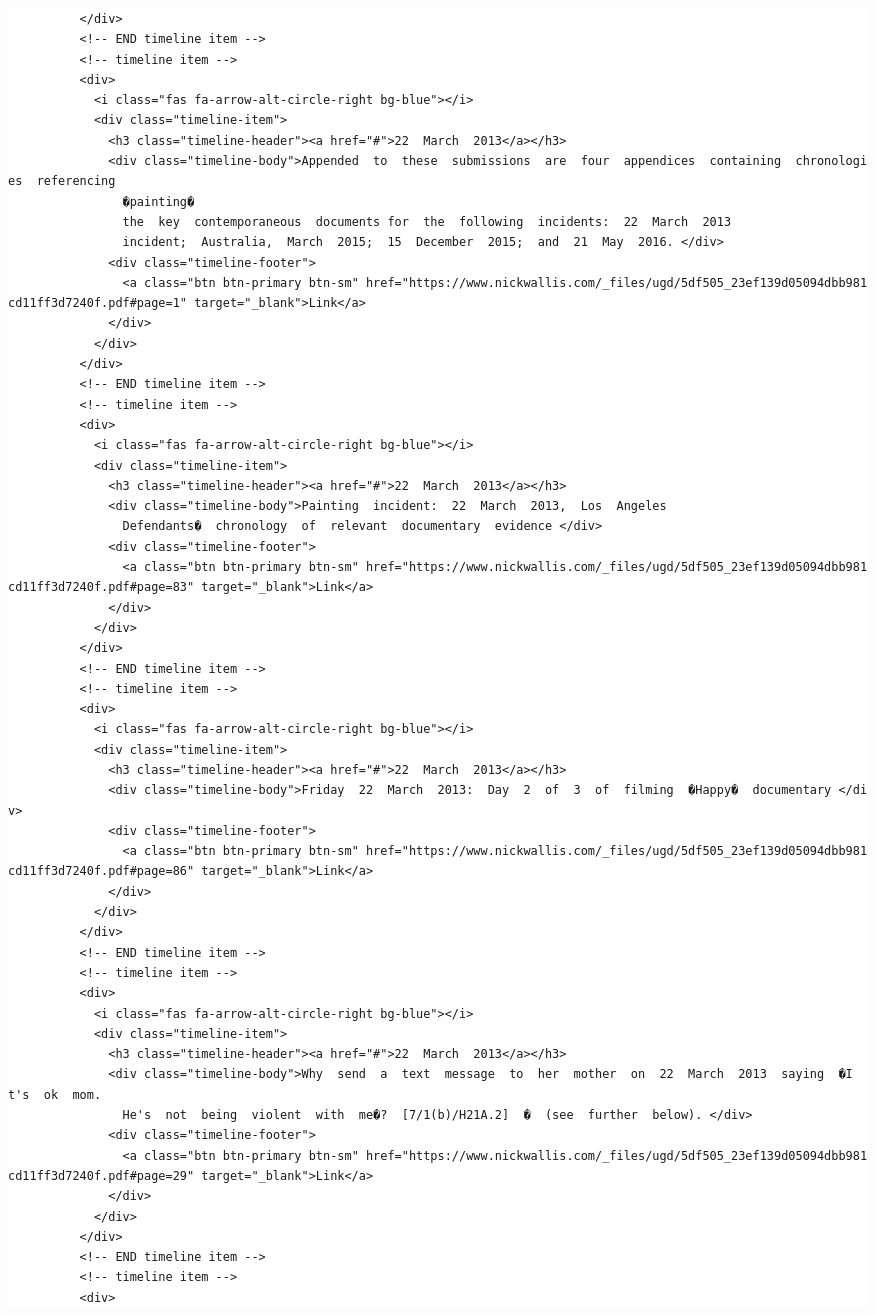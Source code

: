               </div>
              <!-- END timeline item -->
              <!-- timeline item -->
              <div>
                <i class="fas fa-arrow-alt-circle-right bg-blue"></i>
                <div class="timeline-item">
                  <h3 class="timeline-header"><a href="#">22  March  2013</a></h3>
                  <div class="timeline-body">Appended  to  these  submissions  are  four  appendices  containing  chronologies  referencing
                    �painting�
                    the  key  contemporaneous  documents for  the  following  incidents:  22  March  2013
                    incident;  Australia,  March  2015;  15  December  2015;  and  21  May  2016. </div>
                  <div class="timeline-footer">
                    <a class="btn btn-primary btn-sm" href="https://www.nickwallis.com/_files/ugd/5df505_23ef139d05094dbb981cd11ff3d7240f.pdf#page=1" target="_blank">Link</a>
                  </div>
                </div>
              </div>
              <!-- END timeline item -->
              <!-- timeline item -->
              <div>
                <i class="fas fa-arrow-alt-circle-right bg-blue"></i>
                <div class="timeline-item">
                  <h3 class="timeline-header"><a href="#">22  March  2013</a></h3>
                  <div class="timeline-body">Painting  incident:  22  March  2013,  Los  Angeles
                    Defendants�  chronology  of  relevant  documentary  evidence </div>
                  <div class="timeline-footer">
                    <a class="btn btn-primary btn-sm" href="https://www.nickwallis.com/_files/ugd/5df505_23ef139d05094dbb981cd11ff3d7240f.pdf#page=83" target="_blank">Link</a>
                  </div>
                </div>
              </div>
              <!-- END timeline item -->
              <!-- timeline item -->
              <div>
                <i class="fas fa-arrow-alt-circle-right bg-blue"></i>
                <div class="timeline-item">
                  <h3 class="timeline-header"><a href="#">22  March  2013</a></h3>
                  <div class="timeline-body">Friday  22  March  2013:  Day  2  of  3  of  filming  �Happy�  documentary </div>
                  <div class="timeline-footer">
                    <a class="btn btn-primary btn-sm" href="https://www.nickwallis.com/_files/ugd/5df505_23ef139d05094dbb981cd11ff3d7240f.pdf#page=86" target="_blank">Link</a>
                  </div>
                </div>
              </div>
              <!-- END timeline item -->
              <!-- timeline item -->
              <div>
                <i class="fas fa-arrow-alt-circle-right bg-blue"></i>
                <div class="timeline-item">
                  <h3 class="timeline-header"><a href="#">22  March  2013</a></h3>
                  <div class="timeline-body">Why  send  a  text  message  to  her  mother  on  22  March  2013  saying  �It's  ok  mom.
                    He's  not  being  violent  with  me�?  [7/1(b)/H21A.2]  �  (see  further  below). </div>
                  <div class="timeline-footer">
                    <a class="btn btn-primary btn-sm" href="https://www.nickwallis.com/_files/ugd/5df505_23ef139d05094dbb981cd11ff3d7240f.pdf#page=29" target="_blank">Link</a>
                  </div>
                </div>
              </div>
              <!-- END timeline item -->
              <!-- timeline item -->
              <div>